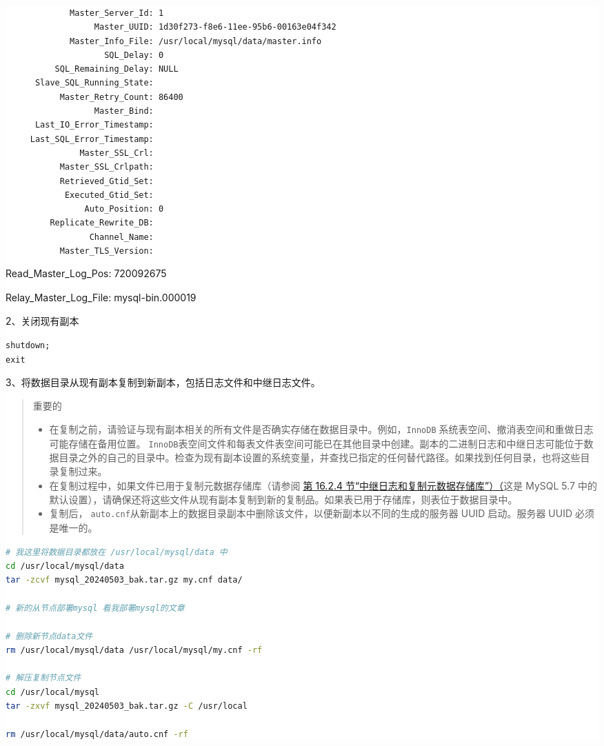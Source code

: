 ```
             Master_Server_Id: 1
                  Master_UUID: 1d30f273-f8e6-11ee-95b6-00163e04f342
             Master_Info_File: /usr/local/mysql/data/master.info
                    SQL_Delay: 0
          SQL_Remaining_Delay: NULL
      Slave_SQL_Running_State: 
           Master_Retry_Count: 86400
                  Master_Bind: 
      Last_IO_Error_Timestamp: 
     Last_SQL_Error_Timestamp: 
               Master_SSL_Crl: 
           Master_SSL_Crlpath: 
           Retrieved_Gtid_Set: 
            Executed_Gtid_Set: 
                Auto_Position: 0
         Replicate_Rewrite_DB: 
                 Channel_Name: 
           Master_TLS_Version:
```

Read_Master_Log_Pos: 720092675

Relay_Master_Log_File: mysql-bin.000019

2、关闭现有副本

```
shutdown;
exit
```

3、将数据目录从现有副本复制到新副本，包括日志文件和中继日志文件。

> 重要的
>
> - 在复制之前，请验证与现有副本相关的所有文件是否确实存储在数据目录中。例如，`InnoDB` 系统表空间、撤消表空间和重做日志可能存储在备用位置。 `InnoDB`表空间文件和每表文件表空间可能已在其他目录中创建。副本的二进制日志和中继日志可能位于数据目录之外的自己的目录中。检查为现有副本设置的系统变量，并查找已指定的任何替代路径。如果找到任何目录，也将这些目录复制过来。
> - 在复制过程中，如果文件已用于复制元数据存储库（请参阅 [第 16.2.4 节“中继日志和复制元数据存储库”）（](https://dev.mysql.com/doc/refman/5.7/en/replica-logs.html)这是 MySQL 5.7 中的默认设置），请确保还将这些文件从现有副本复制到新的复制品。如果表已用于存储库，则表位于数据目录中。
> - 复制后， `auto.cnf`从新副本上的数据目录副本中删除该文件，以便新副本以不同的生成的服务器 UUID 启动。服务器 UUID 必须是唯一的。

```bash
# 我这里将数据目录都放在 /usr/local/mysql/data 中
cd /usr/local/mysql/data
tar -zcvf mysql_20240503_bak.tar.gz my.cnf data/

# 新的从节点部署mysql 看我部署mysql的文章

# 删除新节点data文件
rm /usr/local/mysql/data /usr/local/mysql/my.cnf -rf

# 解压复制节点文件
cd /usr/local/mysql
tar -zxvf mysql_20240503_bak.tar.gz -C /usr/local

rm /usr/local/mysql/data/auto.cnf -rf
```
